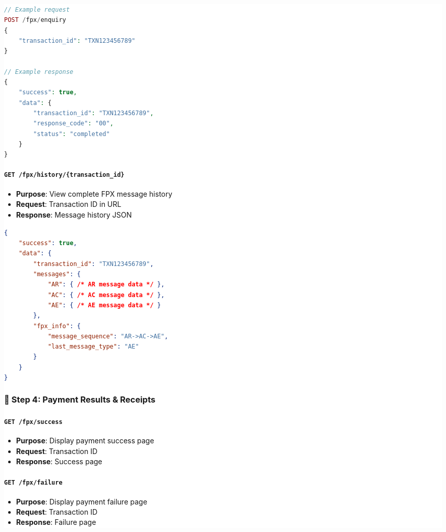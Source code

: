 ```php
// Example request
POST /fpx/enquiry
{
    "transaction_id": "TXN123456789"
}

// Example response
{
    "success": true,
    "data": {
        "transaction_id": "TXN123456789",
        "response_code": "00",
        "status": "completed"
    }
}
```

#### **`GET /fpx/history/{transaction_id}`**
- **Purpose**: View complete FPX message history
- **Request**: Transaction ID in URL
- **Response**: Message history JSON

```json
{
    "success": true,
    "data": {
        "transaction_id": "TXN123456789",
        "messages": {
            "AR": { /* AR message data */ },
            "AC": { /* AC message data */ },
            "AE": { /* AE message data */ }
        },
        "fpx_info": {
            "message_sequence": "AR->AC->AE",
            "last_message_type": "AE"
        }
    }
}
```

### **🔸 Step 4: Payment Results & Receipts**

#### **`GET /fpx/success`**
- **Purpose**: Display payment success page
- **Request**: Transaction ID
- **Response**: Success page

#### **`GET /fpx/failure`**
- **Purpose**: Display payment failure page
- **Request**: Transaction ID
- **Response**: Failure page
